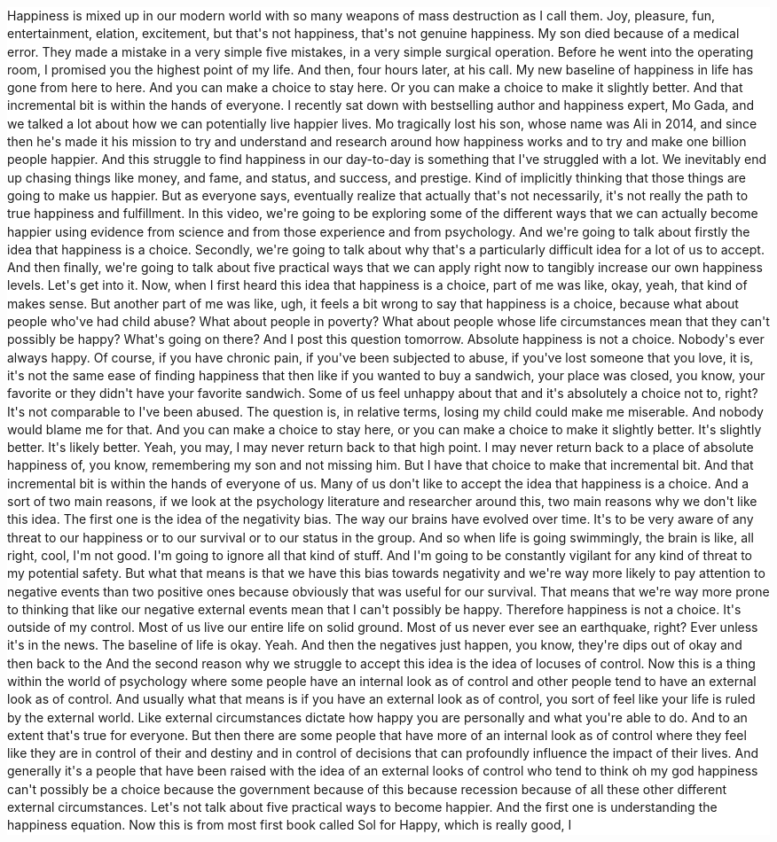 Happiness is mixed up in our modern world with so many weapons of mass destruction as I call them. Joy, pleasure, fun, entertainment, elation, excitement, but that's not happiness, that's not genuine happiness. My son died because of a medical error. They made a mistake in a very simple five mistakes, in a very simple surgical operation. Before he went into the operating room, I promised you the highest point of my life. And then, four hours later, at his call. My new baseline of happiness in life has gone from here to here. And you can make a choice to stay here. Or you can make a choice to make it slightly better. And that incremental bit is within the hands of everyone. I recently sat down with bestselling author and happiness expert, Mo Gada, and we talked a lot about how we can potentially live happier lives. Mo tragically lost his son, whose name was Ali in 2014, and since then he's made it his mission to try and understand and research around how happiness works and to try and make one billion people happier. And this struggle to find happiness in our day-to-day is something that I've struggled with a lot. We inevitably end up chasing things like money, and fame, and status, and success, and prestige. Kind of implicitly thinking that those things are going to make us happier. But as everyone says, eventually realize that actually that's not necessarily, it's not really the path to true happiness and fulfillment. In this video, we're going to be exploring some of the different ways that we can actually become happier using evidence from science and from those experience and from psychology. And we're going to talk about firstly the idea that happiness is a choice. Secondly, we're going to talk about why that's a particularly difficult idea for a lot of us to accept. And then finally, we're going to talk about five practical ways that we can apply right now to tangibly increase our own happiness levels. Let's get into it. Now, when I first heard this idea that happiness is a choice, part of me was like, okay, yeah, that kind of makes sense. But another part of me was like, ugh, it feels a bit wrong to say that happiness is a choice, because what about people who've had child abuse? What about people in poverty? What about people whose life circumstances mean that they can't possibly be happy? What's going on there? And I post this question tomorrow. Absolute happiness is not a choice. Nobody's ever always happy. Of course, if you have chronic pain, if you've been subjected to abuse, if you've lost someone that you love, it is, it's not the same ease of finding happiness that then like if you wanted to buy a sandwich, your place was closed, you know, your favorite or they didn't have your favorite sandwich. Some of us feel unhappy about that and it's absolutely a choice not to, right? It's not comparable to I've been abused. The question is, in relative terms, losing my child could make me miserable. And nobody would blame me for that. And you can make a choice to stay here, or you can make a choice to make it slightly better. It's slightly better. It's likely better. Yeah, you may, I may never return back to that high point. I may never return back to a place of absolute happiness of, you know, remembering my son and not missing him. But I have that choice to make that incremental bit. And that incremental bit is within the hands of everyone of us. Many of us don't like to accept the idea that happiness is a choice. And a sort of two main reasons, if we look at the psychology literature and researcher around this, two main reasons why we don't like this idea. The first one is the idea of the negativity bias. The way our brains have evolved over time. It's to be very aware of any threat to our happiness or to our survival or to our status in the group. And so when life is going swimmingly, the brain is like, all right, cool, I'm not good. I'm going to ignore all that kind of stuff. And I'm going to be constantly vigilant for any kind of threat to my potential safety. But what that means is that we have this bias towards negativity and we're way more likely to pay attention to negative events than two positive ones because obviously that was useful for our survival. That means that we're way more prone to thinking that like our negative external events mean that I can't possibly be happy. Therefore happiness is not a choice. It's outside of my control. Most of us live our entire life on solid ground. Most of us never ever see an earthquake, right? Ever unless it's in the news. The baseline of life is okay. Yeah. And then the negatives just happen, you know, they're dips out of okay and then back to the And the second reason why we struggle to accept this idea is the idea of locuses of control. Now this is a thing within the world of psychology where some people have an internal look as of control and other people tend to have an external look as of control. And usually what that means is if you have an external look as of control, you sort of feel like your life is ruled by the external world. Like external circumstances dictate how happy you are personally and what you're able to do. And to an extent that's true for everyone. But then there are some people that have more of an internal look as of control where they feel like they are in control of their and destiny and in control of decisions that can profoundly influence the impact of their lives. And generally it's a people that have been raised with the idea of an external looks of control who tend to think oh my god happiness can't possibly be a choice because the government because of this because recession because of all these other different external circumstances. Let's not talk about five practical ways to become happier. And the first one is understanding the happiness equation. Now this is from most first book called Sol for Happy, which is really good, I